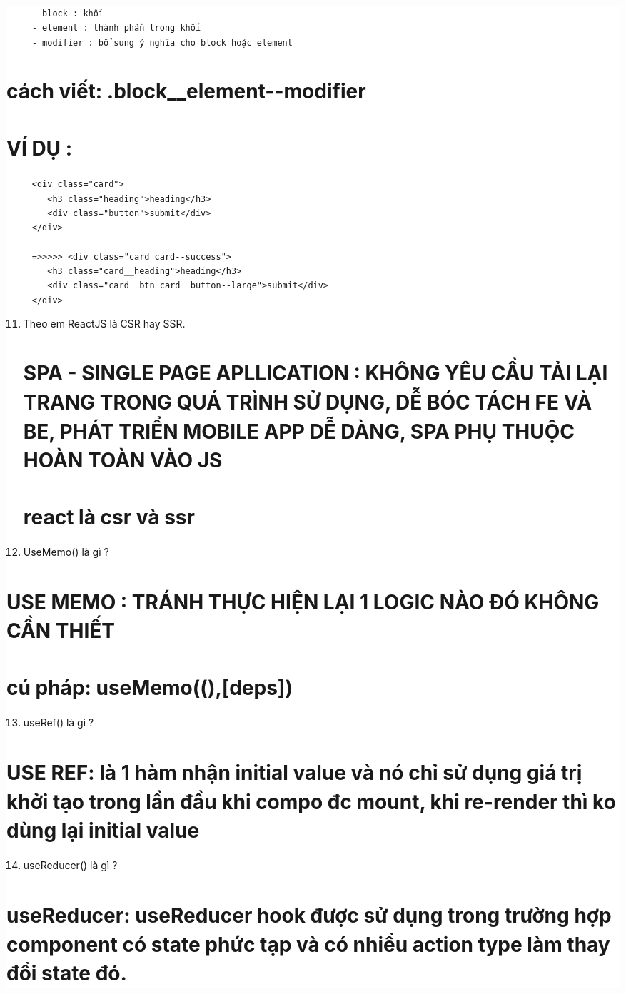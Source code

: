          - block : khối
         - element : thành phần trong khối
         - modifier : bổ sung ý nghĩa cho block hoặc element

# cách viết: .block\_\_element--modifier

# VÍ DỤ :

         <div class="card">
            <h3 class="heading">heading</h3>
            <div class="button">submit</div>
         </div>

         =>>>>> <div class="card card--success">
            <h3 class="card__heading">heading</h3>
            <div class="card__btn card__button--large">submit</div>
         </div>

11. Theo em ReactJS là CSR hay SSR.

    # SPA - SINGLE PAGE APLLICATION : KHÔNG YÊU CẦU TẢI LẠI TRANG TRONG QUÁ TRÌNH SỬ DỤNG, DỄ BÓC TÁCH FE VÀ BE, PHÁT TRIỂN MOBILE APP DỄ DÀNG, SPA PHỤ THUỘC HOÀN TOÀN VÀO JS

    # react là csr và ssr

12. UseMemo() là gì ?

# USE MEMO : TRÁNH THỰC HIỆN LẠI 1 LOGIC NÀO ĐÓ KHÔNG CẦN THIẾT

# cú pháp: useMemo((),[deps])

13. useRef() là gì ?

# USE REF: là 1 hàm nhận initial value và nó chỉ sử dụng giá trị khởi tạo trong lần đầu khi compo đc mount, khi re-render thì ko dùng lại initial value

14. useReducer() là gì ?

# useReducer: useReducer hook được sử dụng trong trường hợp component có state phức tạp và có nhiều action type làm thay đổi state đó.
